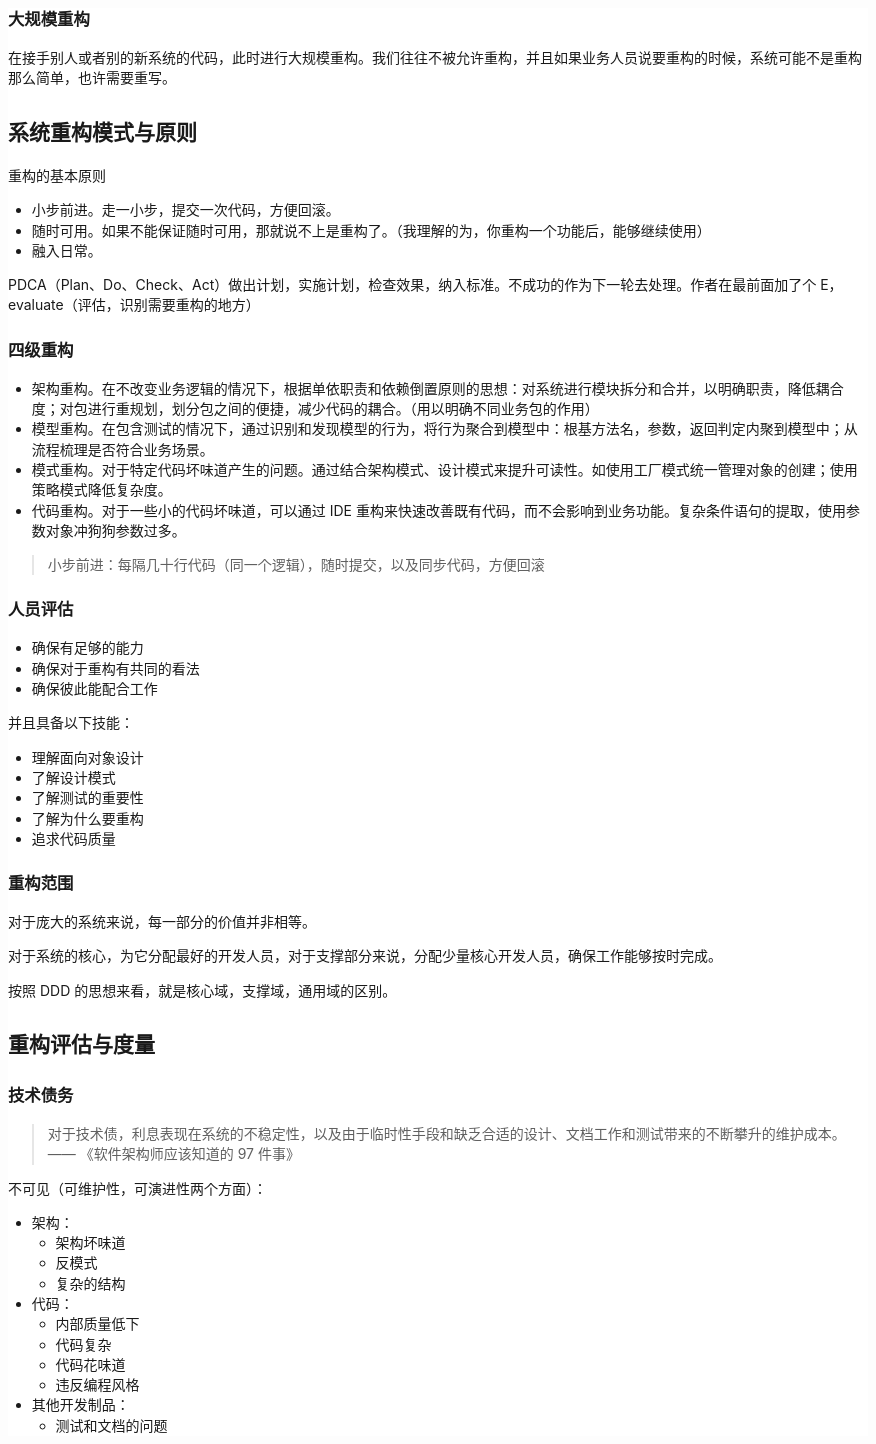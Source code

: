 ### 大规模重构

在接手别人或者别的新系统的代码，此时进行大规模重构。我们往往不被允许重构，并且如果业务人员说要重构的时候，系统可能不是重构那么简单，也许需要重写。

## 系统重构模式与原则

重构的基本原则

- 小步前进。走一小步，提交一次代码，方便回滚。
- 随时可用。如果不能保证随时可用，那就说不上是重构了。（我理解的为，你重构一个功能后，能够继续使用）
- 融入日常。

PDCA（Plan、Do、Check、Act）做出计划，实施计划，检查效果，纳入标准。不成功的作为下一轮去处理。作者在最前面加了个 E，evaluate（评估，识别需要重构的地方）

### 四级重构

- 架构重构。在不改变业务逻辑的情况下，根据单依职责和依赖倒置原则的思想：对系统进行模块拆分和合并，以明确职责，降低耦合度；对包进行重规划，划分包之间的便捷，减少代码的耦合。（用以明确不同业务包的作用）
- 模型重构。在包含测试的情况下，通过识别和发现模型的行为，将行为聚合到模型中：根基方法名，参数，返回判定内聚到模型中；从流程梳理是否符合业务场景。
- 模式重构。对于特定代码坏味道产生的问题。通过结合架构模式、设计模式来提升可读性。如使用工厂模式统一管理对象的创建；使用策略模式降低复杂度。
- 代码重构。对于一些小的代码坏味道，可以通过 IDE 重构来快速改善既有代码，而不会影响到业务功能。复杂条件语句的提取，使用参数对象冲狗狗参数过多。

> 小步前进：每隔几十行代码（同一个逻辑），随时提交，以及同步代码，方便回滚

### 人员评估

- 确保有足够的能力
- 确保对于重构有共同的看法
- 确保彼此能配合工作

并且具备以下技能：

- 理解面向对象设计
- 了解设计模式
- 了解测试的重要性
- 了解为什么要重构
- 追求代码质量

### 重构范围

对于庞大的系统来说，每一部分的价值并非相等。

对于系统的核心，为它分配最好的开发人员，对于支撑部分来说，分配少量核心开发人员，确保工作能够按时完成。

按照 DDD 的思想来看，就是核心域，支撑域，通用域的区别。

## 重构评估与度量

### 技术债务

> 对于技术债，利息表现在系统的不稳定性，以及由于临时性手段和缺乏合适的设计、文档工作和测试带来的不断攀升的维护成本。—— 《软件架构师应该知道的 97 件事》

不可见（可维护性，可演进性两个方面）：

- 架构：
  - 架构坏味道
  - 反模式
  - 复杂的结构
- 代码：
  - 内部质量低下
  - 代码复杂
  - 代码花味道
  - 违反编程风格
- 其他开发制品：
  - 测试和文档的问题
